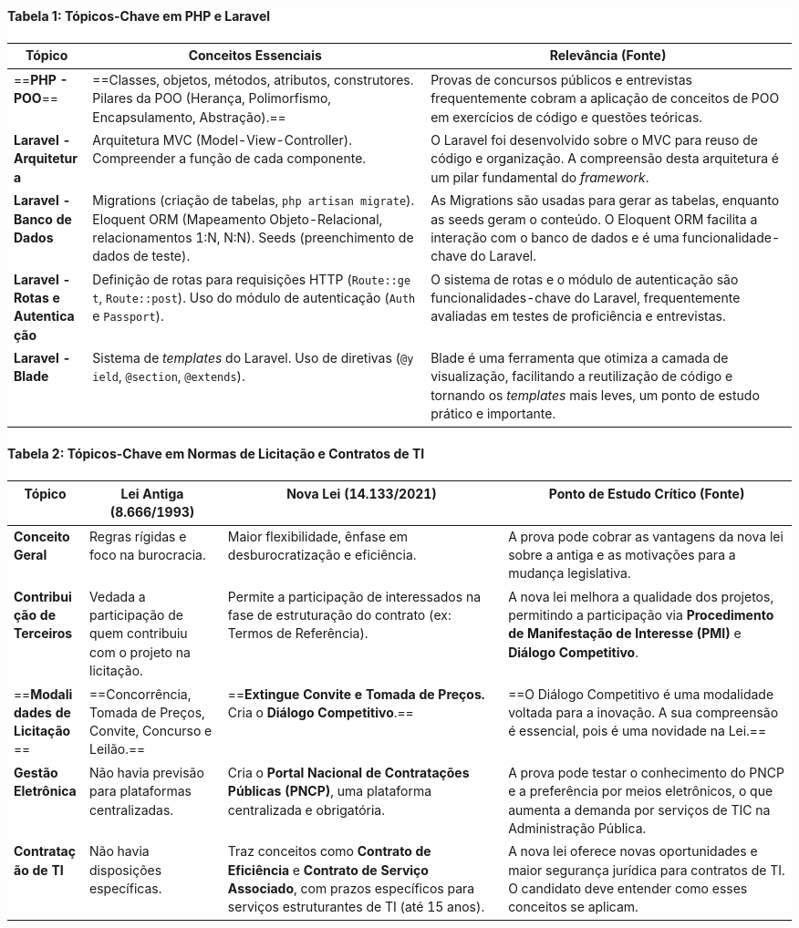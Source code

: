 
#### Tabela 1: Tópicos-Chave em PHP e Laravel

| Tópico                             | Conceitos Essenciais                                                                                                                                                    | Relevância (Fonte)                                                                                                                                                                    |
| ---------------------------------- | ----------------------------------------------------------------------------------------------------------------------------------------------------------------------- | ------------------------------------------------------------------------------------------------------------------------------------------------------------------------------------- |
| ==**PHP - POO**==                  | ==Classes, objetos, métodos, atributos, construtores. Pilares da POO (Herança, Polimorfismo, Encapsulamento, Abstração).==                                              | Provas de concursos públicos e entrevistas frequentemente cobram a aplicação de conceitos de POO em exercícios de código e questões teóricas.                                         |
| **Laravel - Arquitetura**          | Arquitetura MVC (Model-View-Controller). Compreender a função de cada componente.                                                                                       | O Laravel foi desenvolvido sobre o MVC para reuso de código e organização. A compreensão desta arquitetura é um pilar fundamental do _framework_.                                     |
| **Laravel - Banco de Dados**       | Migrations (criação de tabelas, `php artisan migrate`). Eloquent ORM (Mapeamento Objeto-Relacional, relacionamentos 1:N, N:N). Seeds (preenchimento de dados de teste). | As Migrations são usadas para gerar as tabelas, enquanto as seeds geram o conteúdo. O Eloquent ORM facilita a interação com o banco de dados e é uma funcionalidade-chave do Laravel. |
| **Laravel - Rotas e Autenticação** | Definição de rotas para requisições HTTP (`Route::get`, `Route::post`). Uso do módulo de autenticação (`Auth` e `Passport`).                                            | O sistema de rotas e o módulo de autenticação são funcionalidades-chave do Laravel, frequentemente avaliadas em testes de proficiência e entrevistas.                                 |
| **Laravel - Blade**                | Sistema de _templates_ do Laravel. Uso de diretivas (`@yield`, `@section`, `@extends`).                                                                                 | Blade é uma ferramenta que otimiza a camada de visualização, facilitando a reutilização de código e tornando os _templates_ mais leves, um ponto de estudo prático e importante.      |

#### Tabela 2: Tópicos-Chave em Normas de Licitação e Contratos de TI

| Tópico                        | Lei Antiga (8.666/1993)                                              | Nova Lei (14.133/2021)                                                                                                                                      | Ponto de Estudo Crítico (Fonte)                                                                                                                           |
| ----------------------------- | -------------------------------------------------------------------- | ----------------------------------------------------------------------------------------------------------------------------------------------------------- | --------------------------------------------------------------------------------------------------------------------------------------------------------- |
| **Conceito Geral**            | Regras rígidas e foco na burocracia.                                 | Maior flexibilidade, ênfase em desburocratização e eficiência.                                                                                              | A prova pode cobrar as vantagens da nova lei sobre a antiga e as motivações para a mudança legislativa.                                                   |
| **Contribuição de Terceiros** | Vedada a participação de quem contribuiu com o projeto na licitação. | Permite a participação de interessados na fase de estruturação do contrato (ex: Termos de Referência).                                                      | A nova lei melhora a qualidade dos projetos, permitindo a participação via **Procedimento de Manifestação de Interesse (PMI)** e **Diálogo Competitivo**. |
| ==**Modalidades de Licitação**==  | ==Concorrência, Tomada de Preços, Convite, Concurso e Leilão.==          | ==**Extingue Convite e Tomada de Preços.** Cria o **Diálogo Competitivo**.==                                                                                    | ==O Diálogo Competitivo é uma modalidade voltada para a inovação. A sua compreensão é essencial, pois é uma novidade na Lei.==                                |
| **Gestão Eletrônica**         | Não havia previsão para plataformas centralizadas.                   | Cria o **Portal Nacional de Contratações Públicas (PNCP)**, uma plataforma centralizada e obrigatória.                                                      | A prova pode testar o conhecimento do PNCP e a preferência por meios eletrônicos, o que aumenta a demanda por serviços de TIC na Administração Pública.   |
| **Contratação de TI**         | Não havia disposições específicas.                                   | Traz conceitos como **Contrato de Eficiência** e **Contrato de Serviço Associado**, com prazos específicos para serviços estruturantes de TI (até 15 anos). | A nova lei oferece novas oportunidades e maior segurança jurídica para contratos de TI. O candidato deve entender como esses conceitos se aplicam.        |
